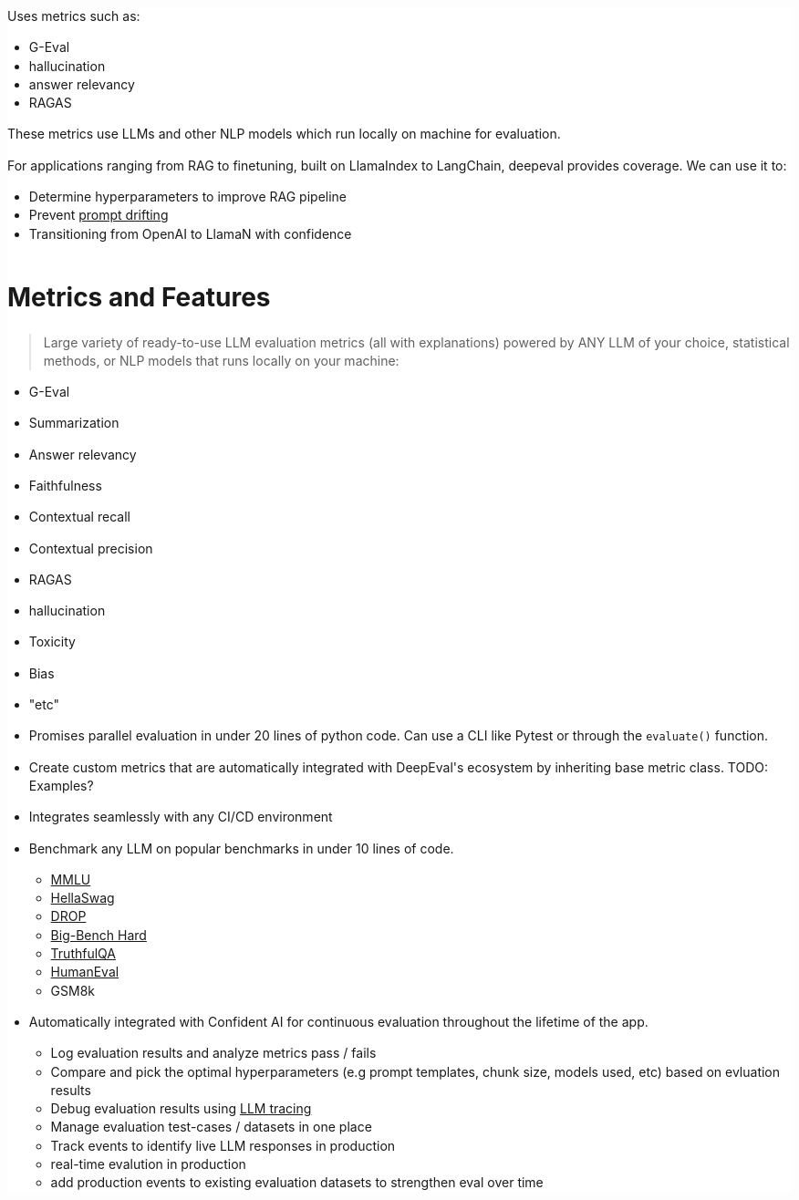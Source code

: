 Uses metrics such as:
  - G-Eval
  - hallucination
  - answer relevancy
  - RAGAS

These metrics use LLMs and other NLP models which run locally on machine for evaluation. 

For applications ranging from RAG to finetuning, built on LlamaIndex to LangChain, deepeval provides coverage. We can use it to:
  - Determine hyperparameters to improve RAG pipeline
  - Prevent [prompt drifting](https://cobusgreyling.medium.com/prompt-drift-4873f37c43c8)
  - Transitioning from OpenAI to LlamaN with confidence

# Metrics and Features
> Large variety of ready-to-use LLM evaluation metrics (all with explanations) powered by ANY LLM of your choice, statistical methods, or NLP models that runs locally on your machine:
  - G-Eval
  - Summarization
  - Answer relevancy
  - Faithfulness
  - Contextual recall
  - Contextual precision
  - RAGAS
  - hallucination
  - Toxicity
  - Bias
  - "etc"

- Promises parallel evaluation in under 20 lines of python code. Can use a CLI like Pytest or through the `evaluate()` function. 
- Create custom metrics that are automatically integrated with DeepEval's ecosystem by inheriting base metric class. TODO: Examples?
- Integrates seamlessly with any CI/CD environment
- Benchmark any LLM on popular benchmarks in under 10 lines of code.
  - [MMLU](https://paperswithcode.com/sota/multi-task-language-understanding-on-mmlu)
  - [HellaSwag](https://rowanzellers.com/hellaswag/)
  - [DROP](https://allenai.org/data/drop)
  - [Big-Bench Hard](https://github.com/suzgunmirac/BIG-Bench-Hard)
  - [TruthfulQA](https://arxiv.org/abs/2109.07958)
  - [HumanEval](https://github.com/openai/human-eval)
  - GSM8k

- Automatically integrated with Confident AI for continuous evaluation throughout the lifetime of the app. 
  - Log evaluation results and analyze metrics pass / fails
  - Compare and pick the optimal hyperparameters (e.g prompt templates, chunk size, models used, etc) based on evluation results
  - Debug evaluation results using [LLM tracing](https://langfuse.com/docs/tracing)
  - Manage evaluation test-cases / datasets in one place
  - Track events to identify live LLM responses in production
  - real-time evalution in production
  - add production events to existing evaluation datasets to strengthen eval over time
